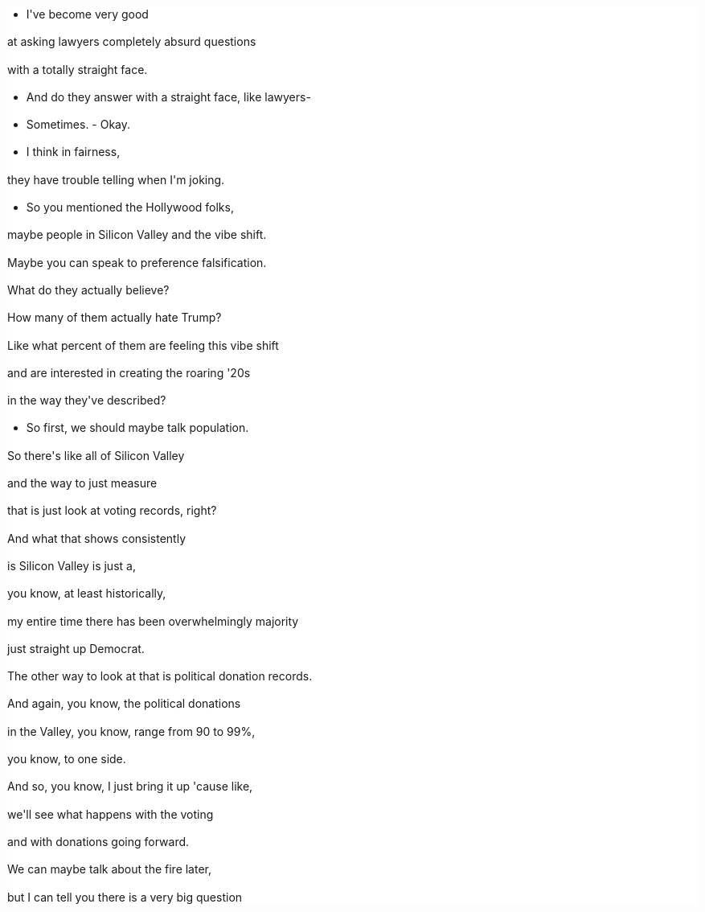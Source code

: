 - I've become very good

at asking lawyers completely absurd questions

with a totally straight face.

- And do they answer with a straight face, like lawyers-

- Sometimes. - Okay.

- I think in fairness,

they have trouble telling when I'm joking.

- So you mentioned the Hollywood folks,

maybe people in Silicon Valley and the vibe shift.

Maybe you can speak to preference falsification.

What do they actually believe?

How many of them actually hate Trump?

Like what percent of them are feeling this vibe shift

and are interested in creating the roaring '20s

in the way they've described?

- So first, we should maybe talk population.

So there's like all of Silicon Valley

and the way to just measure

that is just look at voting records, right?

And what that shows consistently

is Silicon Valley is just a,

you know, at least historically,

my entire time there has been overwhelmingly majority

just straight up Democrat.

The other way to look at that is political donation records.

And again, you know, the political donations

in the Valley, you know, range from 90 to 99%,

you know, to one side.

And so, you know, I just bring it up 'cause like,

we'll see what happens with the voting

and with donations going forward.

We can maybe talk about the fire later,

but I can tell you there is a very big question
